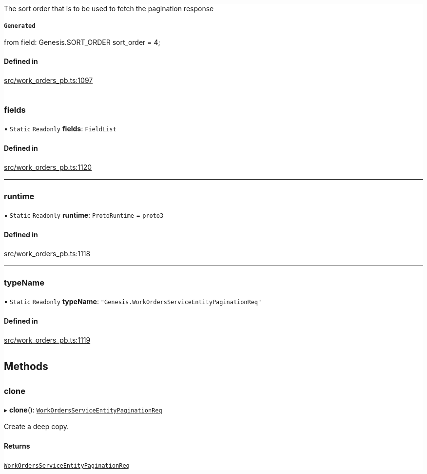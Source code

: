The sort order that is to be used to fetch the pagination response

**`Generated`**

from field: Genesis.SORT_ORDER sort_order = 4;

#### Defined in

[src/work_orders_pb.ts:1097](https://github.com/Unaxiom/genesis-ts-sdk/blob/a265138/src/work_orders_pb.ts#L1097)

___

### fields

▪ `Static` `Readonly` **fields**: `FieldList`

#### Defined in

[src/work_orders_pb.ts:1120](https://github.com/Unaxiom/genesis-ts-sdk/blob/a265138/src/work_orders_pb.ts#L1120)

___

### runtime

▪ `Static` `Readonly` **runtime**: `ProtoRuntime` = `proto3`

#### Defined in

[src/work_orders_pb.ts:1118](https://github.com/Unaxiom/genesis-ts-sdk/blob/a265138/src/work_orders_pb.ts#L1118)

___

### typeName

▪ `Static` `Readonly` **typeName**: ``"Genesis.WorkOrdersServiceEntityPaginationReq"``

#### Defined in

[src/work_orders_pb.ts:1119](https://github.com/Unaxiom/genesis-ts-sdk/blob/a265138/src/work_orders_pb.ts#L1119)

## Methods

### clone

▸ **clone**(): [`WorkOrdersServiceEntityPaginationReq`](WorkOrdersServiceEntityPaginationReq.md)

Create a deep copy.

#### Returns

[`WorkOrdersServiceEntityPaginationReq`](WorkOrdersServiceEntityPaginationReq.md)
